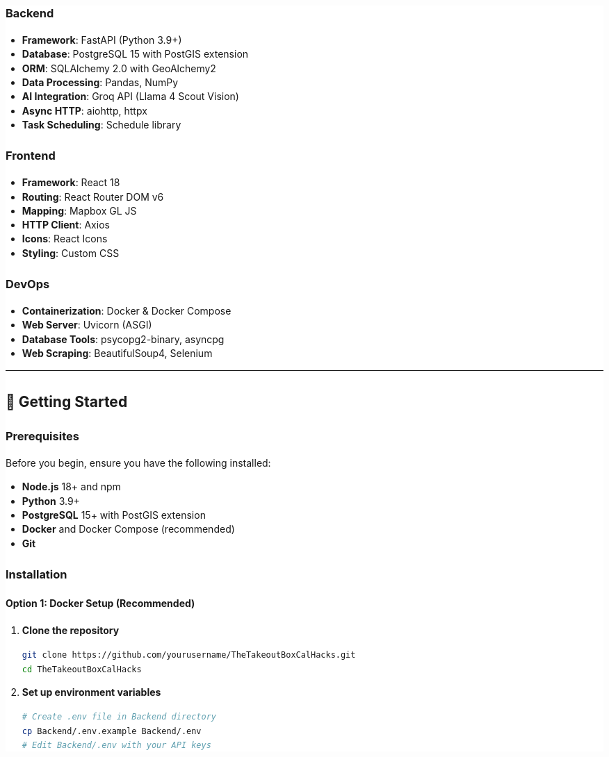 ### Backend
- **Framework**: FastAPI (Python 3.9+)
- **Database**: PostgreSQL 15 with PostGIS extension
- **ORM**: SQLAlchemy 2.0 with GeoAlchemy2
- **Data Processing**: Pandas, NumPy
- **AI Integration**: Groq API (Llama 4 Scout Vision)
- **Async HTTP**: aiohttp, httpx
- **Task Scheduling**: Schedule library

### Frontend
- **Framework**: React 18
- **Routing**: React Router DOM v6
- **Mapping**: Mapbox GL JS
- **HTTP Client**: Axios
- **Icons**: React Icons
- **Styling**: Custom CSS

### DevOps
- **Containerization**: Docker & Docker Compose
- **Web Server**: Uvicorn (ASGI)
- **Database Tools**: psycopg2-binary, asyncpg
- **Web Scraping**: BeautifulSoup4, Selenium

---

## 🚀 Getting Started

### Prerequisites

Before you begin, ensure you have the following installed:

- **Node.js** 18+ and npm
- **Python** 3.9+
- **PostgreSQL** 15+ with PostGIS extension
- **Docker** and Docker Compose (recommended)
- **Git**

### Installation

#### Option 1: Docker Setup (Recommended)

1. **Clone the repository**
   ```bash
   git clone https://github.com/yourusername/TheTakeoutBoxCalHacks.git
   cd TheTakeoutBoxCalHacks
   ```

2. **Set up environment variables**
   ```bash
   # Create .env file in Backend directory
   cp Backend/.env.example Backend/.env
   # Edit Backend/.env with your API keys
   ```
